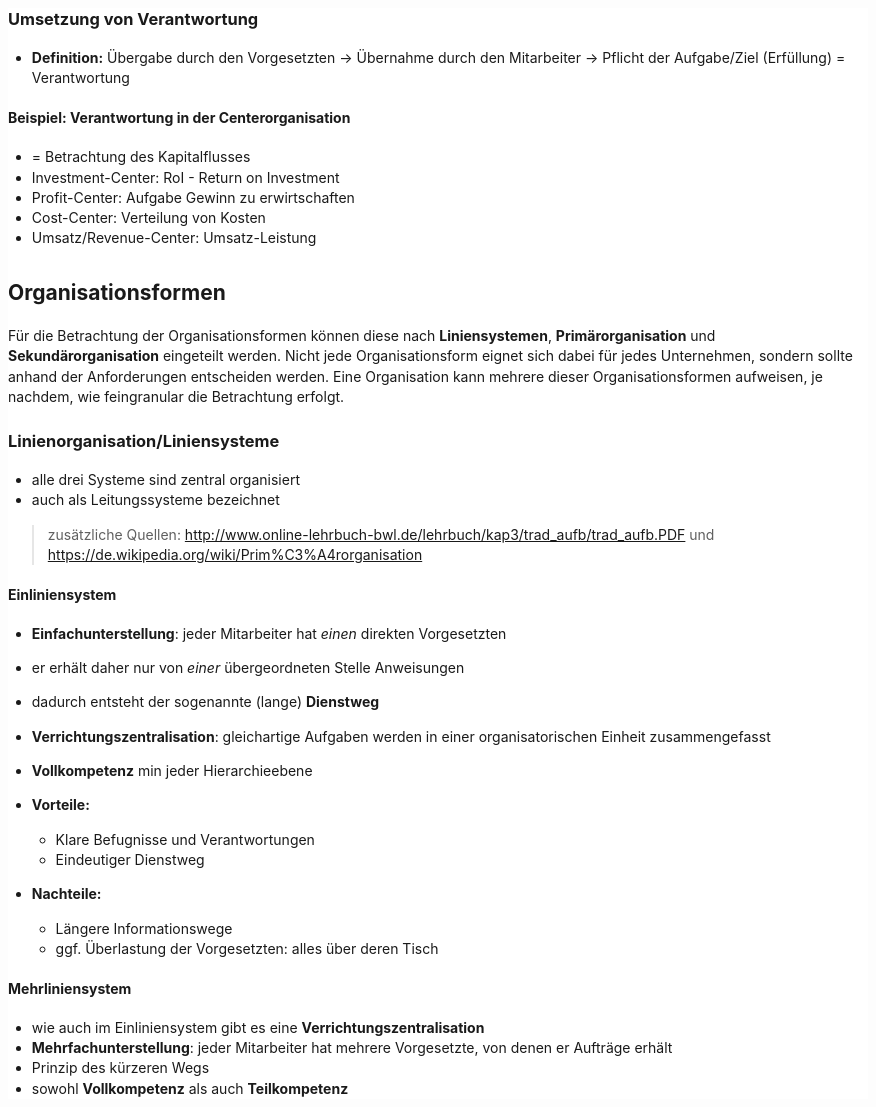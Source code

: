 ### Umsetzung von Verantwortung

- **Definition:** Übergabe durch den Vorgesetzten $\rightarrow$ Übernahme durch den Mitarbeiter $\rightarrow$ Pflicht der Aufgabe/Ziel (Erfüllung) = Verantwortung

#### Beispiel: Verantwortung in der Centerorganisation

- = Betrachtung des Kapitalflusses
- Investment-Center: RoI - Return on Investment
- Profit-Center: Aufgabe Gewinn zu erwirtschaften
- Cost-Center: Verteilung von Kosten
- Umsatz/Revenue-Center: Umsatz-Leistung

## Organisationsformen

Für die Betrachtung der Organisationsformen können diese nach **Liniensystemen**, **Primärorganisation** und **Sekundärorganisation** eingeteilt werden.
Nicht jede Organisationsform eignet sich dabei für jedes Unternehmen, sondern sollte anhand der Anforderungen entscheiden werden.
Eine Organisation kann mehrere dieser Organisationsformen aufweisen, je nachdem, wie feingranular die Betrachtung erfolgt.

### Linienorganisation/Liniensysteme

- alle drei Systeme sind zentral organisiert
- auch als Leitungssysteme bezeichnet

> zusätzliche Quellen: <http://www.online-lehrbuch-bwl.de/lehrbuch/kap3/trad_aufb/trad_aufb.PDF> und <https://de.wikipedia.org/wiki/Prim%C3%A4rorganisation>

#### Einliniensystem

- **Einfachunterstellung**: jeder Mitarbeiter hat *einen* direkten Vorgesetzten
- er erhält daher nur von *einer* übergeordneten Stelle Anweisungen
- dadurch entsteht der sogenannte (lange) **Dienstweg**
- **Verrichtungszentralisation**: gleichartige Aufgaben werden in einer organisatorischen Einheit zusammengefasst
- **Vollkompetenz** min jeder Hierarchieebene

- **Vorteile:**
  - Klare Befugnisse und Verantwortungen
  - Eindeutiger Dienstweg
- **Nachteile:**
  - Längere Informationswege
  - ggf. Überlastung der Vorgesetzten: alles über deren Tisch

#### Mehrliniensystem

- wie auch im Einliniensystem gibt es eine **Verrichtungszentralisation**
- **Mehrfachunterstellung**: jeder Mitarbeiter hat mehrere Vorgesetzte, von denen er Aufträge erhält
- Prinzip des kürzeren Wegs
- sowohl **Vollkompetenz** als auch **Teilkompetenz**
